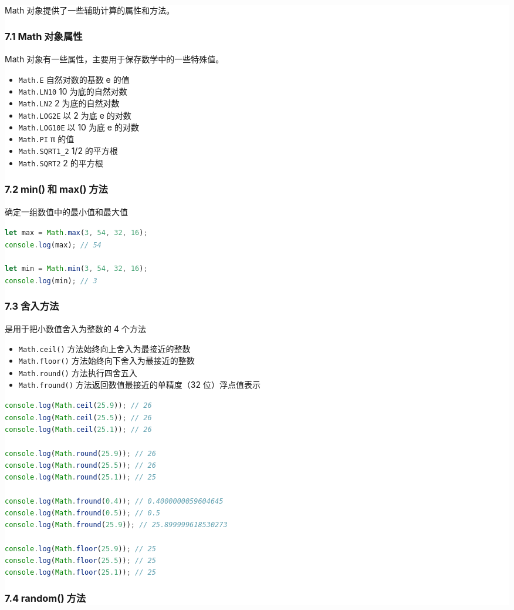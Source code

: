Math 对象提供了一些辅助计算的属性和方法。

### 7.1  Math 对象属性

Math 对象有一些属性，主要用于保存数学中的一些特殊值。

- `Math.E` 自然对数的基数 e 的值
- `Math.LN10` 10 为底的自然对数
- `Math.LN2` 2 为底的自然对数
- `Math.LOG2E` 以 2 为底 e 的对数
- `Math.LOG10E` 以 10 为底 e 的对数
- `Math.PI` π 的值
- `Math.SQRT1_2` 1/2 的平方根
- `Math.SQRT2` 2 的平方根

### 7.2  min() 和 max() 方法

确定一组数值中的最小值和最大值

```js
let max = Math.max(3, 54, 32, 16); 
console.log(max); // 54 

let min = Math.min(3, 54, 32, 16); 
console.log(min); // 3 
```

### 7.3 舍入方法

是用于把小数值舍入为整数的 4 个方法

- `Math.ceil()` 方法始终向上舍入为最接近的整数
- `Math.floor()` 方法始终向下舍入为最接近的整数
- `Math.round()` 方法执行四舍五入
- `Math.fround()` 方法返回数值最接近的单精度（32 位）浮点值表示

```js
console.log(Math.ceil(25.9)); // 26 
console.log(Math.ceil(25.5)); // 26 
console.log(Math.ceil(25.1)); // 26 

console.log(Math.round(25.9)); // 26 
console.log(Math.round(25.5)); // 26 
console.log(Math.round(25.1)); // 25 

console.log(Math.fround(0.4)); // 0.4000000059604645 
console.log(Math.fround(0.5)); // 0.5 
console.log(Math.fround(25.9)); // 25.899999618530273 

console.log(Math.floor(25.9)); // 25 
console.log(Math.floor(25.5)); // 25 
console.log(Math.floor(25.1)); // 25
```

### 7.4 random() 方法
